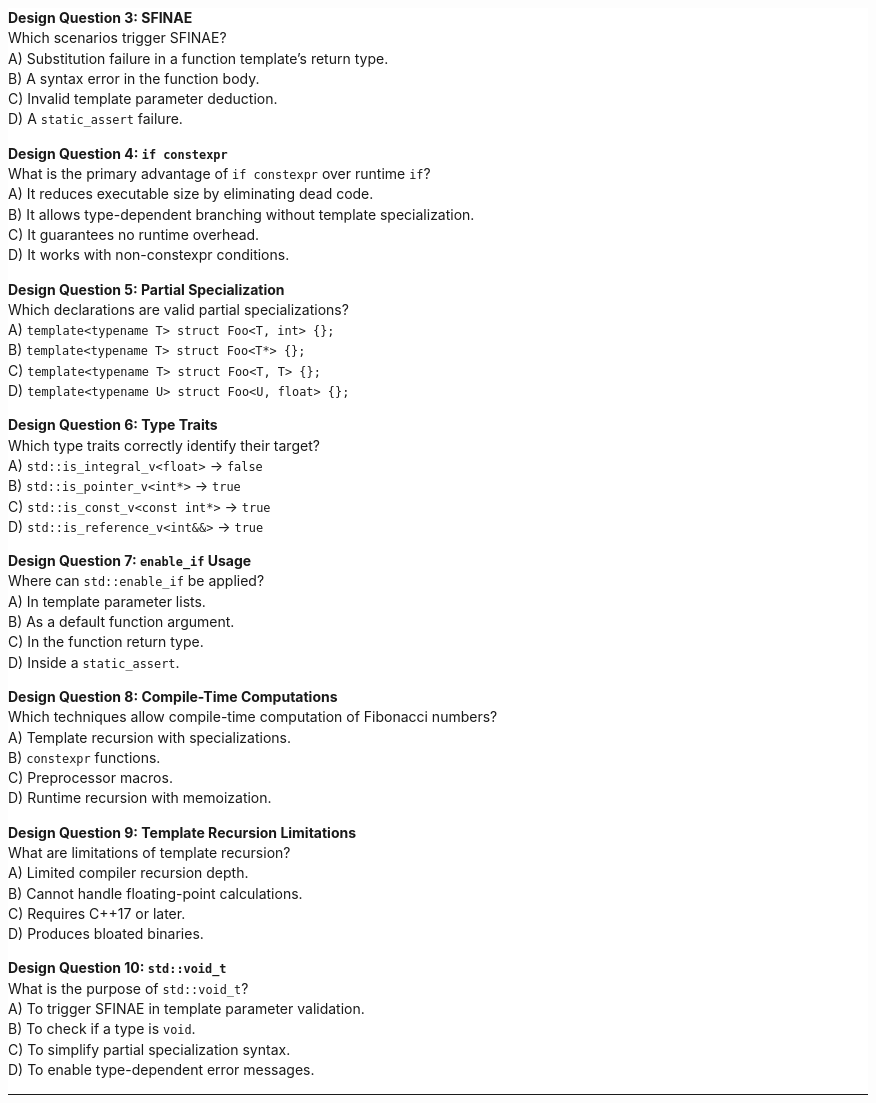 **Design Question 3: SFINAE**  
Which scenarios trigger SFINAE?  
A) Substitution failure in a function template’s return type.  
B) A syntax error in the function body.  
C) Invalid template parameter deduction.  
D) A `static_assert` failure.  

**Design Question 4: `if constexpr`**  
What is the primary advantage of `if constexpr` over runtime `if`?  
A) It reduces executable size by eliminating dead code.  
B) It allows type-dependent branching without template specialization.  
C) It guarantees no runtime overhead.  
D) It works with non-constexpr conditions.  

**Design Question 5: Partial Specialization**  
Which declarations are valid partial specializations?  
A) `template<typename T> struct Foo<T, int> {};`  
B) `template<typename T> struct Foo<T*> {};`  
C) `template<typename T> struct Foo<T, T> {};`  
D) `template<typename U> struct Foo<U, float> {};`  

**Design Question 6: Type Traits**  
Which type traits correctly identify their target?  
A) `std::is_integral_v<float>` → `false`  
B) `std::is_pointer_v<int*>` → `true`  
C) `std::is_const_v<const int*>` → `true`  
D) `std::is_reference_v<int&&>` → `true`  

**Design Question 7: `enable_if` Usage**  
Where can `std::enable_if` be applied?  
A) In template parameter lists.  
B) As a default function argument.  
C) In the function return type.  
D) Inside a `static_assert`.  

**Design Question 8: Compile-Time Computations**  
Which techniques allow compile-time computation of Fibonacci numbers?  
A) Template recursion with specializations.  
B) `constexpr` functions.  
C) Preprocessor macros.  
D) Runtime recursion with memoization.  

**Design Question 9: Template Recursion Limitations**  
What are limitations of template recursion?  
A) Limited compiler recursion depth.  
B) Cannot handle floating-point calculations.  
C) Requires C++17 or later.  
D) Produces bloated binaries.  

**Design Question 10: `std::void_t`**  
What is the purpose of `std::void_t`?  
A) To trigger SFINAE in template parameter validation.  
B) To check if a type is `void`.  
C) To simplify partial specialization syntax.  
D) To enable type-dependent error messages.  

---